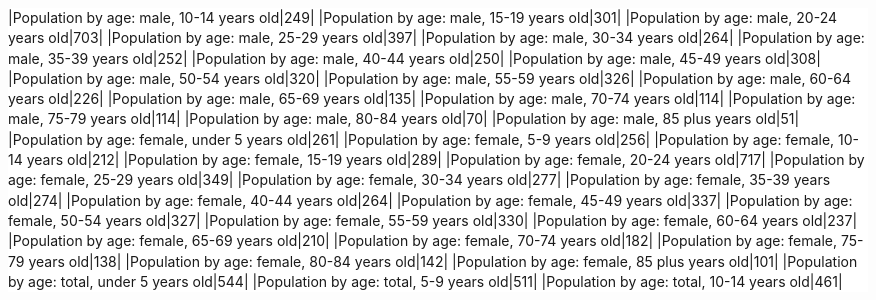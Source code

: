 |Population by age: male, 10-14 years old|249|
|Population by age: male, 15-19 years old|301|
|Population by age: male, 20-24 years old|703|
|Population by age: male, 25-29 years old|397|
|Population by age: male, 30-34 years old|264|
|Population by age: male, 35-39 years old|252|
|Population by age: male, 40-44 years old|250|
|Population by age: male, 45-49 years old|308|
|Population by age: male, 50-54 years old|320|
|Population by age: male, 55-59 years old|326|
|Population by age: male, 60-64 years old|226|
|Population by age: male, 65-69 years old|135|
|Population by age: male, 70-74 years old|114|
|Population by age: male, 75-79 years old|114|
|Population by age: male, 80-84 years old|70|
|Population by age: male, 85 plus years old|51|
|Population by age: female, under 5 years old|261|
|Population by age: female, 5-9 years old|256|
|Population by age: female, 10-14 years old|212|
|Population by age: female, 15-19 years old|289|
|Population by age: female, 20-24 years old|717|
|Population by age: female, 25-29 years old|349|
|Population by age: female, 30-34 years old|277|
|Population by age: female, 35-39 years old|274|
|Population by age: female, 40-44 years old|264|
|Population by age: female, 45-49 years old|337|
|Population by age: female, 50-54 years old|327|
|Population by age: female, 55-59 years old|330|
|Population by age: female, 60-64 years old|237|
|Population by age: female, 65-69 years old|210|
|Population by age: female, 70-74 years old|182|
|Population by age: female, 75-79 years old|138|
|Population by age: female, 80-84 years old|142|
|Population by age: female, 85 plus years old|101|
|Population by age: total, under 5 years old|544|
|Population by age: total, 5-9 years old|511|
|Population by age: total, 10-14 years old|461|